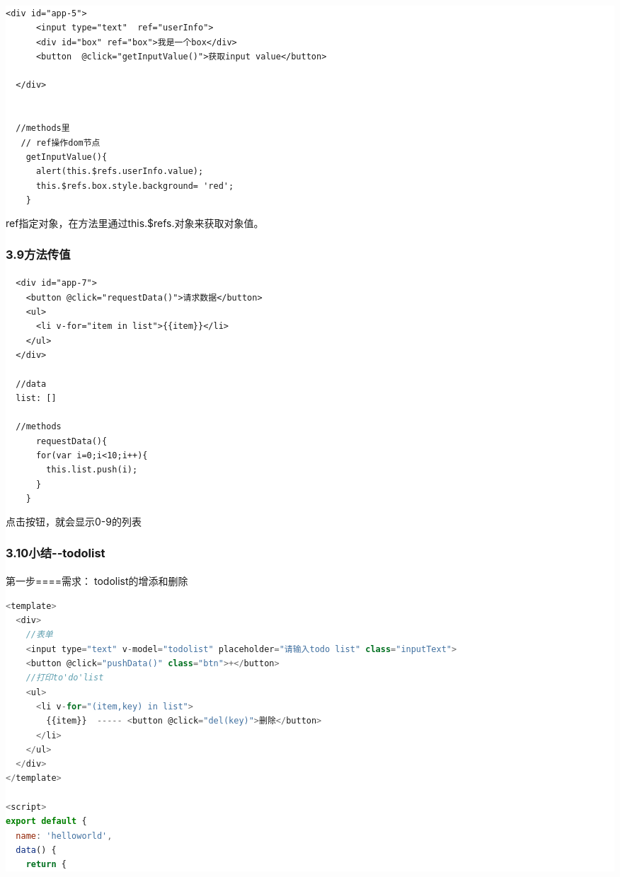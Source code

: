 ```
<div id="app-5">
      <input type="text"  ref="userInfo">
      <div id="box" ref="box">我是一个box</div>
      <button  @click="getInputValue()">获取input value</button>

  </div>
  
  
  //methods里
   // ref操作dom节点
    getInputValue(){
      alert(this.$refs.userInfo.value);
      this.$refs.box.style.background= 'red';
    }
```

ref指定对象，在方法里通过this.$refs.对象来获取对象值。 

### 3.9方法传值

```
  <div id="app-7">
    <button @click="requestData()">请求数据</button>
    <ul>
      <li v-for="item in list">{{item}}</li>
    </ul>
  </div>
  
  //data
  list: []
  
  //methods
      requestData(){
      for(var i=0;i<10;i++){
        this.list.push(i);
      }
    }
```

点击按钮，就会显示0-9的列表

### 3.10小结--todolist

第一步====需求： todolist的增添和删除

```js
<template>
  <div>
    //表单
    <input type="text" v-model="todolist" placeholder="请输入todo list" class="inputText">
    <button @click="pushData()" class="btn">+</button>
	//打印to'do'list
    <ul>
      <li v-for="(item,key) in list">
        {{item}}  ----- <button @click="del(key)">删除</button>
      </li>
    </ul>
  </div>
</template>

<script>
export default {
  name: 'helloworld',
  data() {
    return {
```